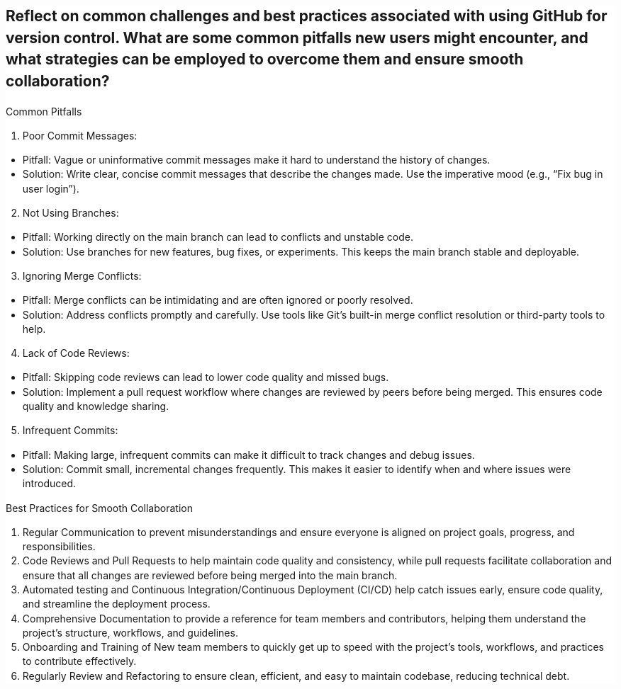 ## Reflect on common challenges and best practices associated with using GitHub for version control. What are some common pitfalls new users might encounter, and what strategies can be employed to overcome them and ensure smooth collaboration?

Common Pitfalls
1.	Poor Commit Messages:
   * Pitfall: Vague or uninformative commit messages make it hard to understand the history of changes.
   * Solution: Write clear, concise commit messages that describe the changes made. Use the imperative mood (e.g., “Fix bug in user login”).
2.	Not Using Branches:
  * Pitfall: Working directly on the main branch can lead to conflicts and unstable code.
  * Solution: Use branches for new features, bug fixes, or experiments. This keeps the main branch stable and deployable.
3.	Ignoring Merge Conflicts:
  * Pitfall: Merge conflicts can be intimidating and are often ignored or poorly resolved.
  * Solution: Address conflicts promptly and carefully. Use tools like Git’s built-in merge conflict resolution or third-party tools to help.
4.	Lack of Code Reviews:
  * Pitfall: Skipping code reviews can lead to lower code quality and missed bugs.
  * Solution: Implement a pull request workflow where changes are reviewed by peers before being merged. This ensures code quality and knowledge sharing.
5.	Infrequent Commits:
  * Pitfall: Making large, infrequent commits can make it difficult to track changes and debug issues.
  * Solution: Commit small, incremental changes frequently. This makes it easier to identify when and where issues were introduced.

Best Practices for Smooth Collaboration
1.	Regular Communication to prevent misunderstandings and ensure everyone is aligned on project goals, progress, and responsibilities.
2.	Code Reviews and Pull Requests to help maintain code quality and consistency, while pull requests facilitate collaboration and ensure that all changes are reviewed before being merged into the main branch.
3.	Automated testing and Continuous Integration/Continuous Deployment (CI/CD) help catch issues early, ensure code quality, and streamline the deployment process.
4.	Comprehensive Documentation to provide a reference for team members and contributors, helping them understand the project’s structure, workflows, and guidelines.
5.	Onboarding and Training of New team members to quickly get up to speed with the project’s tools, workflows, and practices to contribute effectively.
6.	Regularly Review and Refactoring to ensure clean, efficient, and easy to maintain codebase, reducing technical debt.


